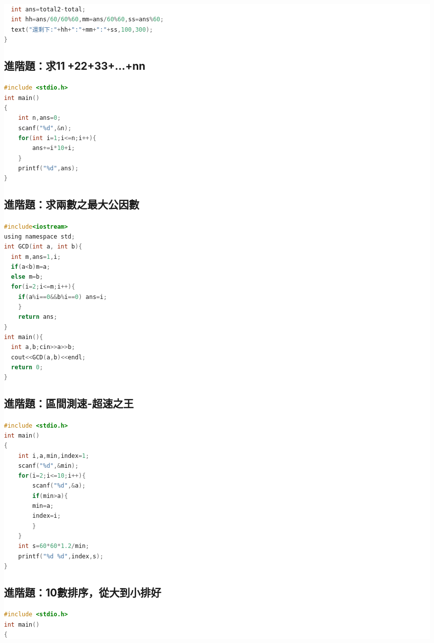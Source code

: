 ```C
  int ans=total2-total;
  int hh=ans/60/60%60,mm=ans/60%60,ss=ans%60;
  text("還剩下:"+hh+":"+mm+":"+ss,100,300);
}
```
## 進階題：求11 +22+33+…+nn
```C
#include <stdio.h>
int main()
{
	int n,ans=0;
	scanf("%d",&n);
	for(int i=1;i<=n;i++){
		ans+=i*10+i;
	}
	printf("%d",ans);
}
```
## 進階題：求兩數之最大公因數
```C
#include<iostream>
using namespace std;
int GCD(int a, int b){
  int m,ans=1,i;
  if(a<b)m=a;
  else m=b;
  for(i=2;i<=m;i++){
  	if(a%i==0&&b%i==0) ans=i;
  	}
  	return ans;
}
int main(){
  int a,b;cin>>a>>b;
  cout<<GCD(a,b)<<endl;
  return 0;
}
```
## 進階題：區間測速-超速之王
```C
#include <stdio.h>
int main()
{
	int i,a,min,index=1;
	scanf("%d",&min);
	for(i=2;i<=10;i++){
		scanf("%d",&a);
		if(min>a){
		min=a;
		index=i;
		}
	}
	int s=60*60*1.2/min;
	printf("%d %d",index,s);
}
```
## 進階題：10數排序，從大到小排好
```C
#include <stdio.h>
int main()
{
```